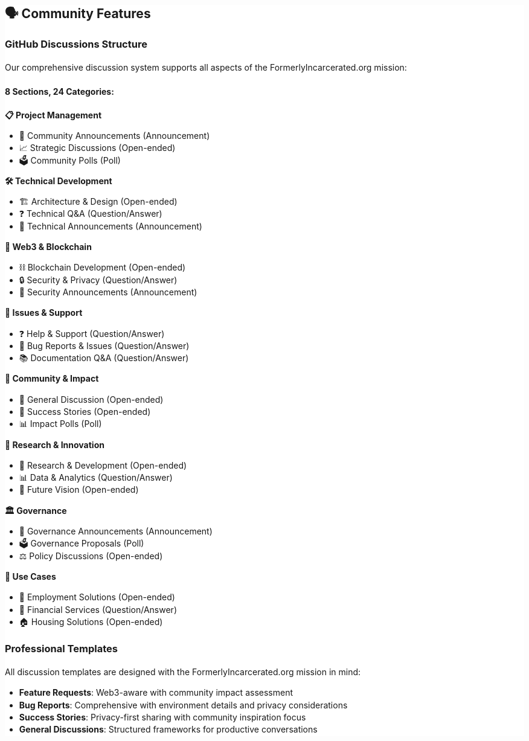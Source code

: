 ## 🗣️ **Community Features**

### **GitHub Discussions Structure**

Our comprehensive discussion system supports all aspects of the FormerlyIncarcerated.org mission:

#### **8 Sections, 24 Categories:**

**📋 Project Management**
- 📢 Community Announcements (Announcement)
- 📈 Strategic Discussions (Open-ended)
- 🗳️ Community Polls (Poll)

**🛠️ Technical Development**
- 🏗️ Architecture & Design (Open-ended)
- ❓ Technical Q&A (Question/Answer)
- 📢 Technical Announcements (Announcement)

**🔐 Web3 & Blockchain**
- ⛓️ Blockchain Development (Open-ended)
- 🔒 Security & Privacy (Question/Answer)
- 🚨 Security Announcements (Announcement)

**🐛 Issues & Support**
- ❓ Help & Support (Question/Answer)
- 🐛 Bug Reports & Issues (Question/Answer)
- 📚 Documentation Q&A (Question/Answer)

**🤝 Community & Impact**
- 💬 General Discussion (Open-ended)
- 🌟 Success Stories (Open-ended)
- 📊 Impact Polls (Poll)

**🔬 Research & Innovation**
- 🧪 Research & Development (Open-ended)
- 📊 Data & Analytics (Question/Answer)
- 🔮 Future Vision (Open-ended)

**🏛️ Governance**
- 📜 Governance Announcements (Announcement)
- 🗳️ Governance Proposals (Poll)
- ⚖️ Policy Discussions (Open-ended)

**💼 Use Cases**
- 💼 Employment Solutions (Open-ended)
- 🏦 Financial Services (Question/Answer)
- 🏠 Housing Solutions (Open-ended)

### **Professional Templates**

All discussion templates are designed with the FormerlyIncarcerated.org mission in mind:

- **Feature Requests**: Web3-aware with community impact assessment
- **Bug Reports**: Comprehensive with environment details and privacy considerations
- **Success Stories**: Privacy-first sharing with community inspiration focus
- **General Discussions**: Structured frameworks for productive conversations
